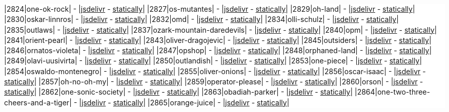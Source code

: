 |2824|one-ok-rock| - |[jsdelivr](https://cdn.jsdelivr.net/gh/dbchord/a6-1-3/1-5000/2501-3000/one-ok-rock.png) - [statically](https://cdn.statically.io/gh/dbchord/a6-1-3/i/1-5000/2501-3000/one-ok-rock.png)|
|2827|os-mutantes| - |[jsdelivr](https://cdn.jsdelivr.net/gh/dbchord/a6-1-3/1-5000/2501-3000/os-mutantes.png) - [statically](https://cdn.statically.io/gh/dbchord/a6-1-3/i/1-5000/2501-3000/os-mutantes.png)|
|2829|oh-land| - |[jsdelivr](https://cdn.jsdelivr.net/gh/dbchord/a6-1-3/1-5000/2501-3000/oh-land.png) - [statically](https://cdn.statically.io/gh/dbchord/a6-1-3/i/1-5000/2501-3000/oh-land.png)|
|2830|oskar-linnros| - |[jsdelivr](https://cdn.jsdelivr.net/gh/dbchord/a6-1-3/1-5000/2501-3000/oskar-linnros.png) - [statically](https://cdn.statically.io/gh/dbchord/a6-1-3/i/1-5000/2501-3000/oskar-linnros.png)|
|2832|omd| - |[jsdelivr](https://cdn.jsdelivr.net/gh/dbchord/a6-1-3/1-5000/2501-3000/omd.png) - [statically](https://cdn.statically.io/gh/dbchord/a6-1-3/i/1-5000/2501-3000/omd.png)|
|2834|olli-schulz| - |[jsdelivr](https://cdn.jsdelivr.net/gh/dbchord/a6-1-3/1-5000/2501-3000/olli-schulz.png) - [statically](https://cdn.statically.io/gh/dbchord/a6-1-3/i/1-5000/2501-3000/olli-schulz.png)|
|2835|outlaws| - |[jsdelivr](https://cdn.jsdelivr.net/gh/dbchord/a6-1-3/1-5000/2501-3000/outlaws.png) - [statically](https://cdn.statically.io/gh/dbchord/a6-1-3/i/1-5000/2501-3000/outlaws.png)|
|2837|ozark-mountain-daredevils| - |[jsdelivr](https://cdn.jsdelivr.net/gh/dbchord/a6-1-3/1-5000/2501-3000/ozark-mountain-daredevils.png) - [statically](https://cdn.statically.io/gh/dbchord/a6-1-3/i/1-5000/2501-3000/ozark-mountain-daredevils.png)|
|2840|opm| - |[jsdelivr](https://cdn.jsdelivr.net/gh/dbchord/a6-1-3/1-5000/2501-3000/opm.png) - [statically](https://cdn.statically.io/gh/dbchord/a6-1-3/i/1-5000/2501-3000/opm.png)|
|2841|orient-pearl| - |[jsdelivr](https://cdn.jsdelivr.net/gh/dbchord/a6-1-3/1-5000/2501-3000/orient-pearl.png) - [statically](https://cdn.statically.io/gh/dbchord/a6-1-3/i/1-5000/2501-3000/orient-pearl.png)|
|2843|oliver-dragojevic| - |[jsdelivr](https://cdn.jsdelivr.net/gh/dbchord/a6-1-3/1-5000/2501-3000/oliver-dragojevic.png) - [statically](https://cdn.statically.io/gh/dbchord/a6-1-3/i/1-5000/2501-3000/oliver-dragojevic.png)|
|2845|outsiders| - |[jsdelivr](https://cdn.jsdelivr.net/gh/dbchord/a6-1-3/1-5000/2501-3000/outsiders.png) - [statically](https://cdn.statically.io/gh/dbchord/a6-1-3/i/1-5000/2501-3000/outsiders.png)|
|2846|ornatos-violeta| - |[jsdelivr](https://cdn.jsdelivr.net/gh/dbchord/a6-1-3/1-5000/2501-3000/ornatos-violeta.png) - [statically](https://cdn.statically.io/gh/dbchord/a6-1-3/i/1-5000/2501-3000/ornatos-violeta.png)|
|2847|opshop| - |[jsdelivr](https://cdn.jsdelivr.net/gh/dbchord/a6-1-3/1-5000/2501-3000/opshop.png) - [statically](https://cdn.statically.io/gh/dbchord/a6-1-3/i/1-5000/2501-3000/opshop.png)|
|2848|orphaned-land| - |[jsdelivr](https://cdn.jsdelivr.net/gh/dbchord/a6-1-3/1-5000/2501-3000/orphaned-land.png) - [statically](https://cdn.statically.io/gh/dbchord/a6-1-3/i/1-5000/2501-3000/orphaned-land.png)|
|2849|olavi-uusivirta| - |[jsdelivr](https://cdn.jsdelivr.net/gh/dbchord/a6-1-3/1-5000/2501-3000/olavi-uusivirta.png) - [statically](https://cdn.statically.io/gh/dbchord/a6-1-3/i/1-5000/2501-3000/olavi-uusivirta.png)|
|2850|outlandish| - |[jsdelivr](https://cdn.jsdelivr.net/gh/dbchord/a6-1-3/1-5000/2501-3000/outlandish.png) - [statically](https://cdn.statically.io/gh/dbchord/a6-1-3/i/1-5000/2501-3000/outlandish.png)|
|2853|one-piece| - |[jsdelivr](https://cdn.jsdelivr.net/gh/dbchord/a6-1-3/1-5000/2501-3000/one-piece.png) - [statically](https://cdn.statically.io/gh/dbchord/a6-1-3/i/1-5000/2501-3000/one-piece.png)|
|2854|oswaldo-montenegro| - |[jsdelivr](https://cdn.jsdelivr.net/gh/dbchord/a6-1-3/1-5000/2501-3000/oswaldo-montenegro.png) - [statically](https://cdn.statically.io/gh/dbchord/a6-1-3/i/1-5000/2501-3000/oswaldo-montenegro.png)|
|2855|oliver-onions| - |[jsdelivr](https://cdn.jsdelivr.net/gh/dbchord/a6-1-3/1-5000/2501-3000/oliver-onions.png) - [statically](https://cdn.statically.io/gh/dbchord/a6-1-3/i/1-5000/2501-3000/oliver-onions.png)|
|2856|oscar-isaac| - |[jsdelivr](https://cdn.jsdelivr.net/gh/dbchord/a6-1-3/1-5000/2501-3000/oscar-isaac.png) - [statically](https://cdn.statically.io/gh/dbchord/a6-1-3/i/1-5000/2501-3000/oscar-isaac.png)|
|2857|oh-no-oh-my| - |[jsdelivr](https://cdn.jsdelivr.net/gh/dbchord/a6-1-3/1-5000/2501-3000/oh-no-oh-my.png) - [statically](https://cdn.statically.io/gh/dbchord/a6-1-3/i/1-5000/2501-3000/oh-no-oh-my.png)|
|2859|operator-please| - |[jsdelivr](https://cdn.jsdelivr.net/gh/dbchord/a6-1-3/1-5000/2501-3000/operator-please.png) - [statically](https://cdn.statically.io/gh/dbchord/a6-1-3/i/1-5000/2501-3000/operator-please.png)|
|2860|orson| - |[jsdelivr](https://cdn.jsdelivr.net/gh/dbchord/a6-1-3/1-5000/2501-3000/orson.png) - [statically](https://cdn.statically.io/gh/dbchord/a6-1-3/i/1-5000/2501-3000/orson.png)|
|2862|one-sonic-society| - |[jsdelivr](https://cdn.jsdelivr.net/gh/dbchord/a6-1-3/1-5000/2501-3000/one-sonic-society.png) - [statically](https://cdn.statically.io/gh/dbchord/a6-1-3/i/1-5000/2501-3000/one-sonic-society.png)|
|2863|obadiah-parker| - |[jsdelivr](https://cdn.jsdelivr.net/gh/dbchord/a6-1-3/1-5000/2501-3000/obadiah-parker.png) - [statically](https://cdn.statically.io/gh/dbchord/a6-1-3/i/1-5000/2501-3000/obadiah-parker.png)|
|2864|one-two-three-cheers-and-a-tiger| - |[jsdelivr](https://cdn.jsdelivr.net/gh/dbchord/a6-1-3/1-5000/2501-3000/one-two-three-cheers-and-a-tiger.png) - [statically](https://cdn.statically.io/gh/dbchord/a6-1-3/i/1-5000/2501-3000/one-two-three-cheers-and-a-tiger.png)|
|2865|orange-juice| - |[jsdelivr](https://cdn.jsdelivr.net/gh/dbchord/a6-1-3/1-5000/2501-3000/orange-juice.png) - [statically](https://cdn.statically.io/gh/dbchord/a6-1-3/i/1-5000/2501-3000/orange-juice.png)|